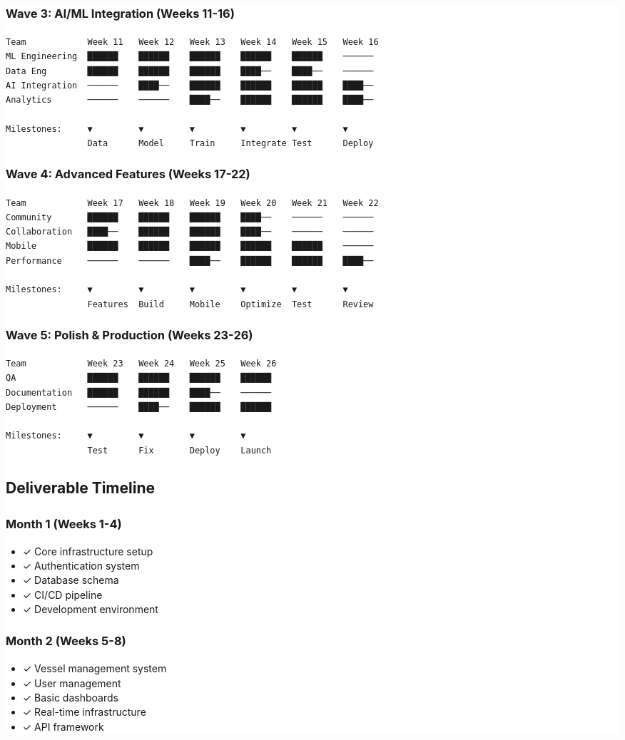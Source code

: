 ### Wave 3: AI/ML Integration (Weeks 11-16)
```
Team            Week 11   Week 12   Week 13   Week 14   Week 15   Week 16
ML Engineering  ██████    ██████    ██████    ██████    ██████    ──────
Data Eng        ██████    ██████    ██████    ████──    ████──    ──────
AI Integration  ──────    ████──    ██████    ██████    ██████    ████──
Analytics       ──────    ──────    ████──    ██████    ██████    ████──

Milestones:     ▼         ▼         ▼         ▼         ▼         ▼
                Data      Model     Train     Integrate Test      Deploy
```

### Wave 4: Advanced Features (Weeks 17-22)
```
Team            Week 17   Week 18   Week 19   Week 20   Week 21   Week 22
Community       ██████    ██████    ██████    ████──    ──────    ──────
Collaboration   ████──    ██████    ██████    ████──    ──────    ──────
Mobile          ██████    ██████    ██████    ██████    ██████    ──────
Performance     ──────    ──────    ████──    ██████    ██████    ████──

Milestones:     ▼         ▼         ▼         ▼         ▼         ▼
                Features  Build     Mobile    Optimize  Test      Review
```

### Wave 5: Polish & Production (Weeks 23-26)
```
Team            Week 23   Week 24   Week 25   Week 26
QA              ██████    ██████    ██████    ██████
Documentation   ██████    ██████    ████──    ──────
Deployment      ──────    ████──    ██████    ██████

Milestones:     ▼         ▼         ▼         ▼
                Test      Fix       Deploy    Launch
```

## Deliverable Timeline

### Month 1 (Weeks 1-4)
- ✓ Core infrastructure setup
- ✓ Authentication system
- ✓ Database schema
- ✓ CI/CD pipeline
- ✓ Development environment

### Month 2 (Weeks 5-8)
- ✓ Vessel management system
- ✓ User management
- ✓ Basic dashboards
- ✓ Real-time infrastructure
- ✓ API framework

